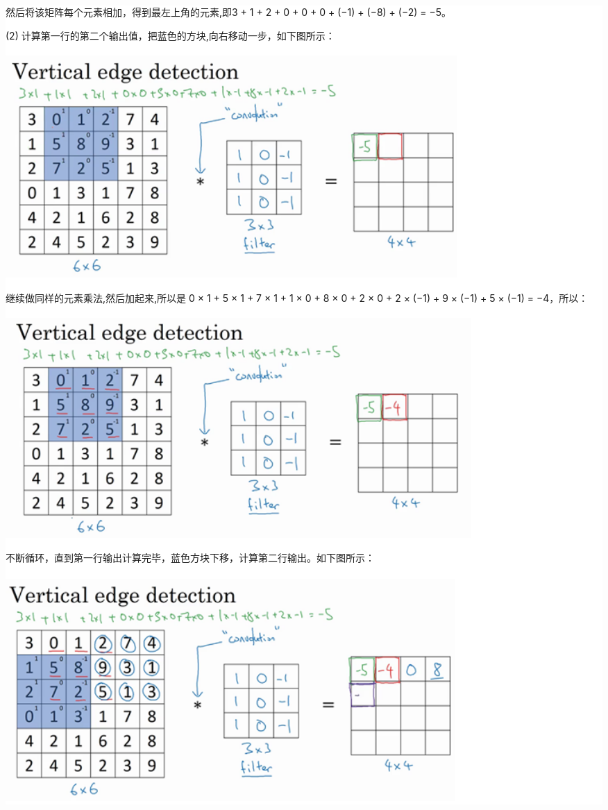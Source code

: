 然后将该矩阵每个元素相加，得到最左上角的元素,即3 + 1 + 2 + 0 + 0 + 0 + (−1) + (−8) + (−2) = −5。

(2) 计算第一行的第二个输出值，把蓝色的方块,向右移动一步，如下图所示：

![1548403802661](assets/1548403802661.png)

继续做同样的元素乘法,然后加起来,所以是 0 × 1 + 5 × 1 + 7 × 1 + 1 × 0 + 8 × 0 + 2 × 0 + 2 × (−1) + 9 × (−1) + 5 × (−1) = −4，所以：

![1548403986141](assets/1548403986141.png)

不断循环，直到第一行输出计算完毕，蓝色方块下移，计算第二行输出。如下图所示：

![1548404172484](assets/1548404172484.png)
